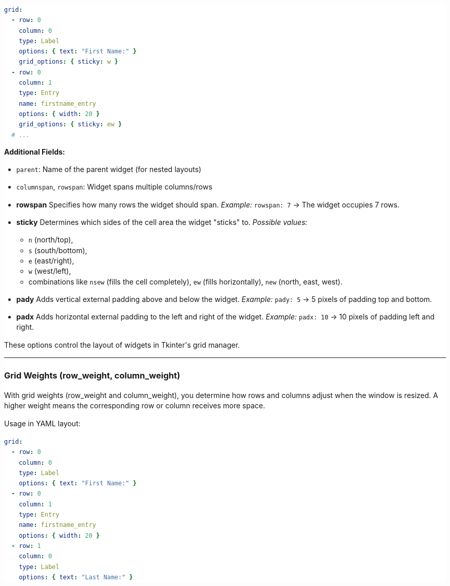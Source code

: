 ```yaml
grid:
  - row: 0
    column: 0
    type: Label
    options: { text: "First Name:" }
    grid_options: { sticky: w }
  - row: 0
    column: 1
    type: Entry
    name: firstname_entry
    options: { width: 20 }
    grid_options: { sticky: ew }
  # ...
```

**Additional Fields:**
- `parent`: Name of the parent widget (for nested layouts)
- `columnspan`, `rowspan`: Widget spans multiple columns/rows

- **rowspan**
  Specifies how many rows the widget should span.
  *Example:* `rowspan: 7` → The widget occupies 7 rows.

- **sticky**
  Determines which sides of the cell area the widget "sticks" to.
  *Possible values:*
  - `n` (north/top),
  - `s` (south/bottom),
  - `e` (east/right),
  - `w` (west/left),
  - combinations like `nsew` (fills the cell completely), `ew` (fills horizontally), `new` (north, east, west).

- **pady**
  Adds vertical external padding above and below the widget.
  *Example:* `pady: 5` → 5 pixels of padding top and bottom.

- **padx**
  Adds horizontal external padding to the left and right of the widget.
  *Example:* `padx: 10` → 10 pixels of padding left and right.

These options control the layout of widgets in Tkinter's grid manager.

---

### Grid Weights (row_weight, column_weight)
With grid weights (row_weight and column_weight), you determine how rows and columns adjust when the window is resized.
A higher weight means the corresponding row or column receives more space.

Usage in YAML layout:

```yaml
grid:
  - row: 0
    column: 0
    type: Label
    options: { text: "First Name:" }
  - row: 0
    column: 1
    type: Entry
    name: firstname_entry
    options: { width: 20 }
  - row: 1
    column: 0
    type: Label
    options: { text: "Last Name:" }
```